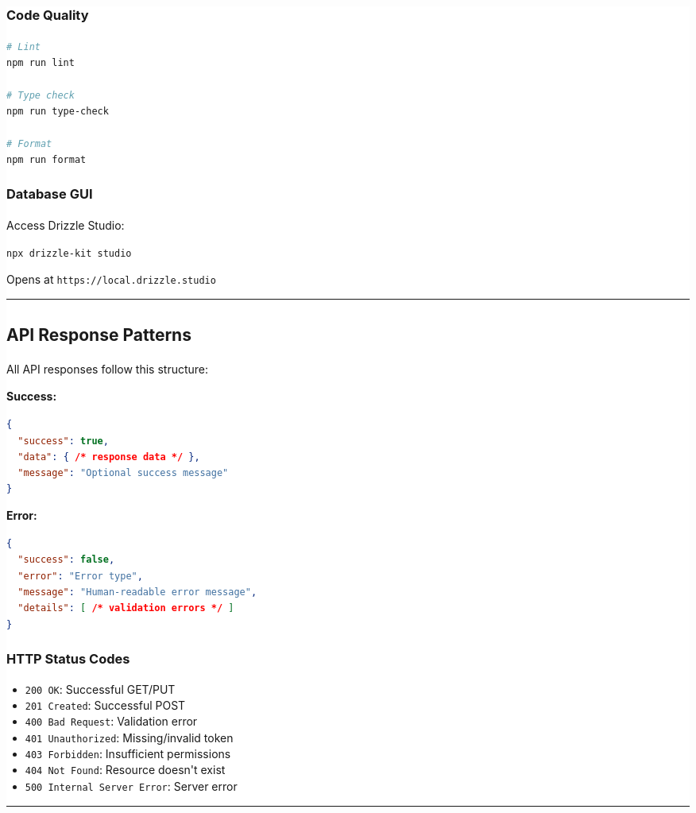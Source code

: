 ### Code Quality

```bash
# Lint
npm run lint

# Type check
npm run type-check

# Format
npm run format
```

### Database GUI

Access Drizzle Studio:

```bash
npx drizzle-kit studio
```

Opens at `https://local.drizzle.studio`

---

## API Response Patterns

All API responses follow this structure:

**Success:**
```json
{
  "success": true,
  "data": { /* response data */ },
  "message": "Optional success message"
}
```

**Error:**
```json
{
  "success": false,
  "error": "Error type",
  "message": "Human-readable error message",
  "details": [ /* validation errors */ ]
}
```

### HTTP Status Codes

- `200 OK`: Successful GET/PUT
- `201 Created`: Successful POST
- `400 Bad Request`: Validation error
- `401 Unauthorized`: Missing/invalid token
- `403 Forbidden`: Insufficient permissions
- `404 Not Found`: Resource doesn't exist
- `500 Internal Server Error`: Server error

---